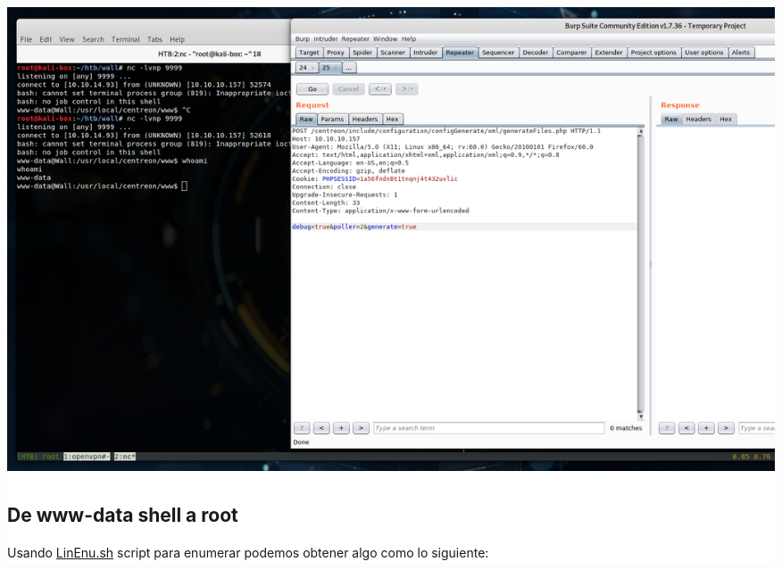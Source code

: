 ![we got shell](images/htb/wall/wwwdata_shell.png)

## De www-data shell a root

Usando [LinEnu.sh](https://github.com/rebootuser/LinEnum/blob/master/LinEnum.sh) script para enumerar podemos obtener algo como lo siguiente:
